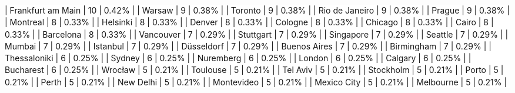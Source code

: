 | Frankfurt am Main | 10        | 0.42%   |
| Warsaw            | 9         | 0.38%   |
| Toronto           | 9         | 0.38%   |
| Rio de Janeiro    | 9         | 0.38%   |
| Prague            | 9         | 0.38%   |
| Montreal          | 8         | 0.33%   |
| Helsinki          | 8         | 0.33%   |
| Denver            | 8         | 0.33%   |
| Cologne           | 8         | 0.33%   |
| Chicago           | 8         | 0.33%   |
| Cairo             | 8         | 0.33%   |
| Barcelona         | 8         | 0.33%   |
| Vancouver         | 7         | 0.29%   |
| Stuttgart         | 7         | 0.29%   |
| Singapore         | 7         | 0.29%   |
| Seattle           | 7         | 0.29%   |
| Mumbai            | 7         | 0.29%   |
| Istanbul          | 7         | 0.29%   |
| Düsseldorf       | 7         | 0.29%   |
| Buenos Aires      | 7         | 0.29%   |
| Birmingham        | 7         | 0.29%   |
| Thessaloniki      | 6         | 0.25%   |
| Sydney            | 6         | 0.25%   |
| Nuremberg         | 6         | 0.25%   |
| London            | 6         | 0.25%   |
| Calgary           | 6         | 0.25%   |
| Bucharest         | 6         | 0.25%   |
| Wrocław          | 5         | 0.21%   |
| Toulouse          | 5         | 0.21%   |
| Tel Aviv          | 5         | 0.21%   |
| Stockholm         | 5         | 0.21%   |
| Porto             | 5         | 0.21%   |
| Perth             | 5         | 0.21%   |
| New Delhi         | 5         | 0.21%   |
| Montevideo        | 5         | 0.21%   |
| Mexico City       | 5         | 0.21%   |
| Melbourne         | 5         | 0.21%   |